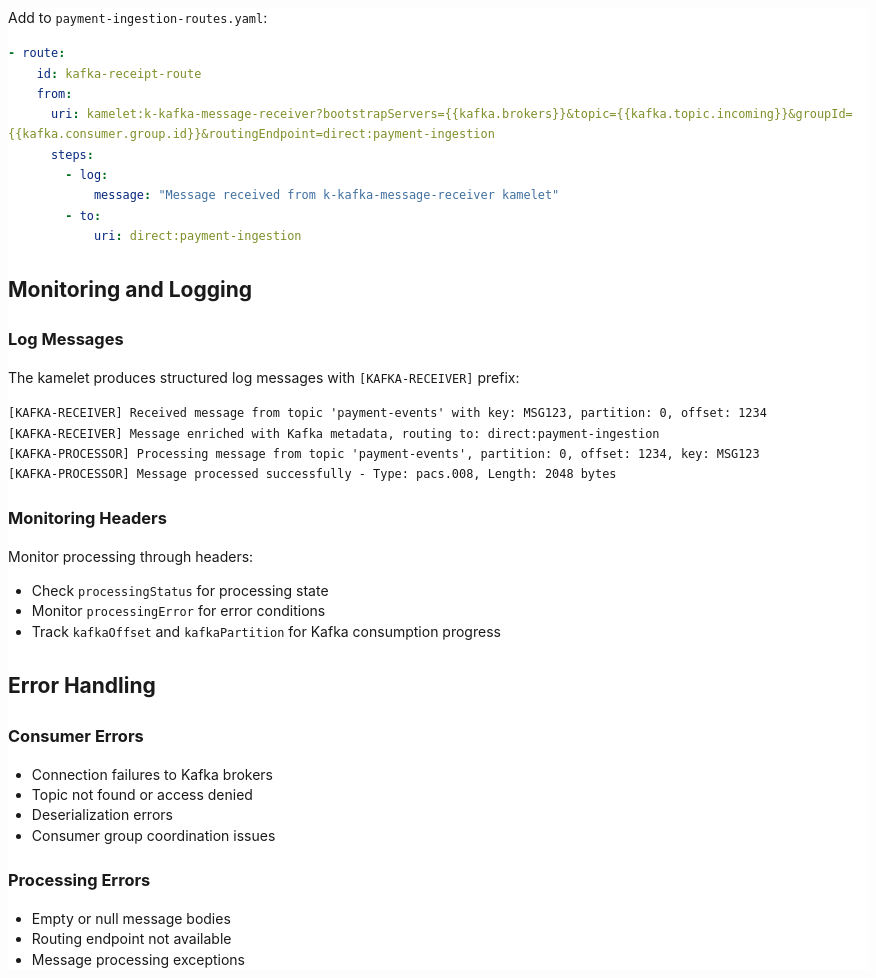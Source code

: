 Add to `payment-ingestion-routes.yaml`:

```yaml
- route:
    id: kafka-receipt-route
    from:
      uri: kamelet:k-kafka-message-receiver?bootstrapServers={{kafka.brokers}}&topic={{kafka.topic.incoming}}&groupId={{kafka.consumer.group.id}}&routingEndpoint=direct:payment-ingestion
      steps:
        - log:
            message: "Message received from k-kafka-message-receiver kamelet"
        - to:
            uri: direct:payment-ingestion
```

## Monitoring and Logging

### Log Messages

The kamelet produces structured log messages with `[KAFKA-RECEIVER]` prefix:

```
[KAFKA-RECEIVER] Received message from topic 'payment-events' with key: MSG123, partition: 0, offset: 1234
[KAFKA-RECEIVER] Message enriched with Kafka metadata, routing to: direct:payment-ingestion
[KAFKA-PROCESSOR] Processing message from topic 'payment-events', partition: 0, offset: 1234, key: MSG123
[KAFKA-PROCESSOR] Message processed successfully - Type: pacs.008, Length: 2048 bytes
```

### Monitoring Headers

Monitor processing through headers:

- Check `processingStatus` for processing state
- Monitor `processingError` for error conditions
- Track `kafkaOffset` and `kafkaPartition` for Kafka consumption progress

## Error Handling

### Consumer Errors

- Connection failures to Kafka brokers
- Topic not found or access denied
- Deserialization errors
- Consumer group coordination issues

### Processing Errors

- Empty or null message bodies
- Routing endpoint not available
- Message processing exceptions
